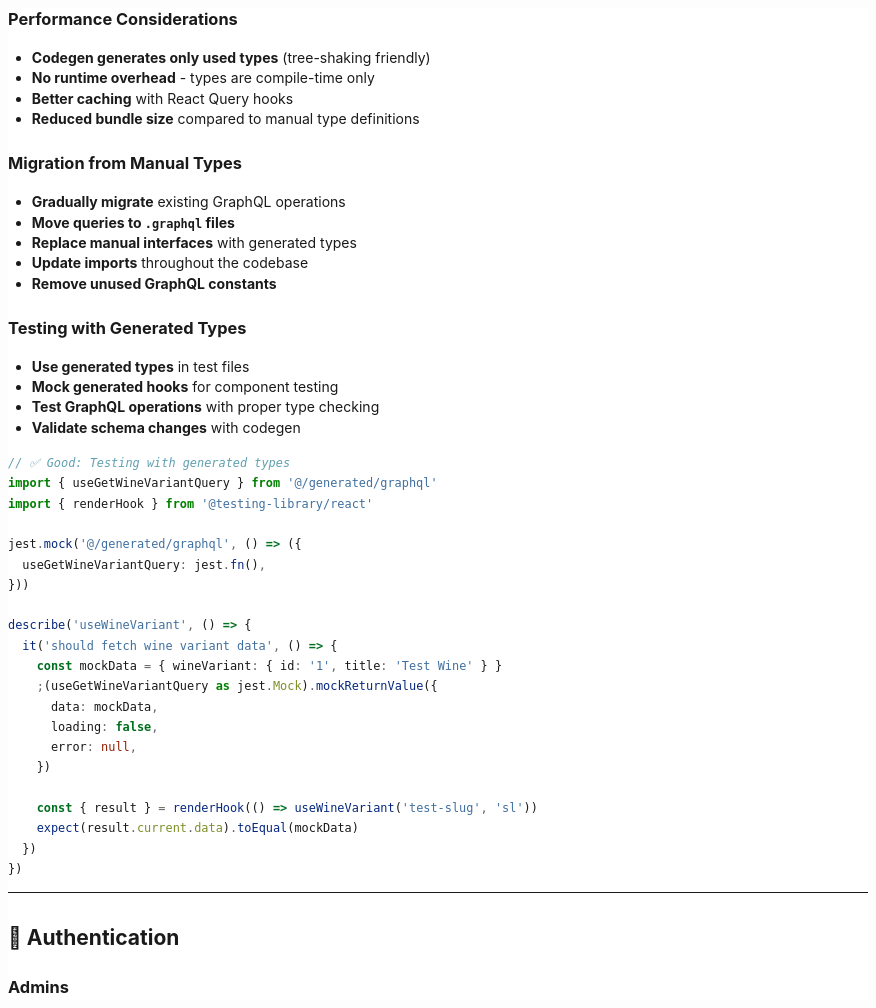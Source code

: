 ### **Performance Considerations**

- **Codegen generates only used types** (tree-shaking friendly)
- **No runtime overhead** - types are compile-time only
- **Better caching** with React Query hooks
- **Reduced bundle size** compared to manual type definitions

### **Migration from Manual Types**

- **Gradually migrate** existing GraphQL operations
- **Move queries to `.graphql` files**
- **Replace manual interfaces** with generated types
- **Update imports** throughout the codebase
- **Remove unused GraphQL constants**

### **Testing with Generated Types**

- **Use generated types** in test files
- **Mock generated hooks** for component testing
- **Test GraphQL operations** with proper type checking
- **Validate schema changes** with codegen

```typescript
// ✅ Good: Testing with generated types
import { useGetWineVariantQuery } from '@/generated/graphql'
import { renderHook } from '@testing-library/react'

jest.mock('@/generated/graphql', () => ({
  useGetWineVariantQuery: jest.fn(),
}))

describe('useWineVariant', () => {
  it('should fetch wine variant data', () => {
    const mockData = { wineVariant: { id: '1', title: 'Test Wine' } }
    ;(useGetWineVariantQuery as jest.Mock).mockReturnValue({
      data: mockData,
      loading: false,
      error: null,
    })

    const { result } = renderHook(() => useWineVariant('test-slug', 'sl'))
    expect(result.current.data).toEqual(mockData)
  })
})
```

---

## 🔐 Authentication

### Admins
